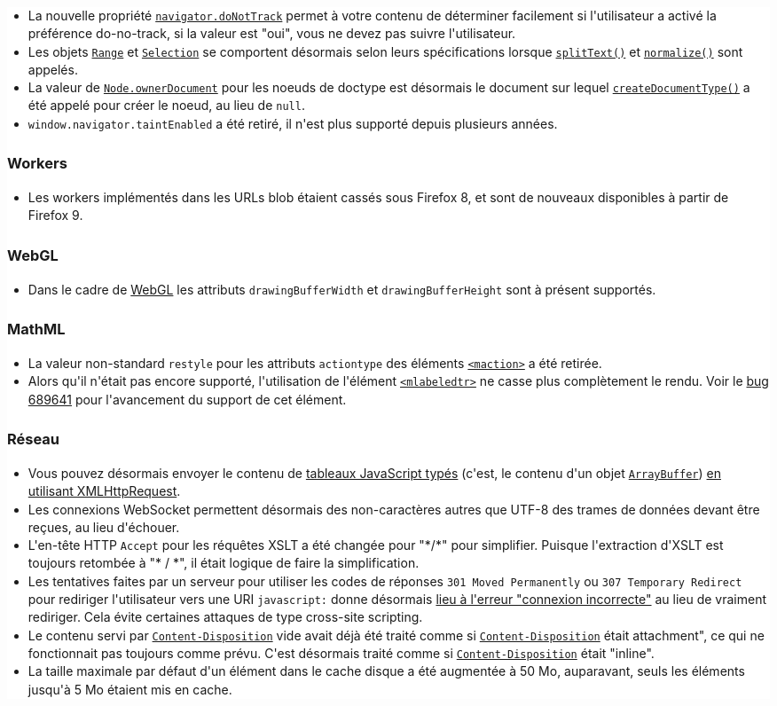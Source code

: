 - La nouvelle propriété [`navigator.doNotTrack`](/fr/docs/Web/API/Navigator/doNotTrack 'Renvoi le paramètre utilisateur de do-not-track. Cette valeur est "1" si l´utilisateur a demandé de ne pas être suivi par les sites web, le contenu ou la publicité.') permet à votre contenu de déterminer facilement si l'utilisateur a activé la préférence do-no-track, si la valeur est "oui", vous ne devez pas suivre l'utilisateur.
- Les objets [`Range`](/fr/docs/Web/API/Range) et [`Selection`](/fr/docs/Web/API/Selection) se comportent désormais selon leurs spécifications lorsque [`splitText()`](/fr/docs/Web/API/Text/splitText) et [`normalize()`](/fr/docs/Web/API/Node/normalize) sont appelés.
- La valeur de [`Node.ownerDocument`](/fr/docs/Web/API/Node/ownerDocument) pour les noeuds de doctype est désormais le document sur lequel [`createDocumentType()`](/fr/docs/Web/API/DOMImplementation/createDocumentType) a été appelé pour créer le noeud, au lieu de `null`.
- `window.navigator.taintEnabled` a été retiré, il n'est plus supporté depuis plusieurs années.

### Workers

- Les workers implémentés dans les URLs blob étaient cassés sous Firefox 8, et sont de nouveaux disponibles à partir de Firefox 9.

### WebGL

- Dans le cadre de [WebGL](/fr/docs/Web/API/WebGL_API) les attributs `drawingBufferWidth` et `drawingBufferHeight` sont à présent supportés.

### MathML

- La valeur non-standard `restyle` pour les attributs `actiontype` des éléments [`<maction>`](/fr/docs/Web/MathML/Element/maction) a été retirée.
- Alors qu'il n'était pas encore supporté, l'utilisation de l'élément [`<mlabeledtr>`](/fr/docs/Web/MathML/Element/mlabeledtr) ne casse plus complètement le rendu. Voir le [bug 689641](https://bugzilla.mozilla.org/show_bug.cgi?id=689641) pour l'avancement du support de cet élément.

### Réseau

- Vous pouvez désormais envoyer le contenu de [tableaux JavaScript typés](/fr/docs/Web/JavaScript/Guide/Typed_arrays) (c'est, le contenu d'un objet [`ArrayBuffer`](/fr/docs/Web/JavaScript/Reference/Global_Objects/ArrayBuffer)) [en utilisant XMLHttpRequest](/fr/docs/Web/API/XMLHttpRequest_API/Using_XMLHttpRequest#sending_typed_arrays_as_binary_data).
- Les connexions WebSocket permettent désormais des non-caractères autres que UTF-8 des trames de données devant être reçues, au lieu d'échouer.
- L'en-tête HTTP `Accept` pour les réquêtes XSLT a été changée pour "\*/\*" pour simplifier. Puisque l'extraction d'XSLT est toujours retombée à "\* / \*", il était logique de faire la simplification.
- Les tentatives faites par un serveur pour utiliser les codes de réponses `301 Moved Permanently` ou `307 Temporary Redirect` pour rediriger l'utilisateur vers une URI `javascript:` donne désormais [lieu à l'erreur "connexion incorrecte"](/fr/docs/Web/HTTP#more_on_redirection_responses) au lieu de vraiment rediriger. Cela évite certaines attaques de type cross-site scripting.
- Le contenu servi par [`Content-Disposition`](/fr/docs/Web/HTTP/Headers/Content-Disposition) vide avait déjà été traité comme si [`Content-Disposition`](/fr/docs/Web/HTTP/Headers/Content-Disposition) était attachment", ce qui ne fonctionnait pas toujours comme prévu. C'est désormais traité comme si [`Content-Disposition`](/fr/docs/Web/HTTP/Headers/Content-Disposition) était "inline".
- La taille maximale par défaut d'un élément dans le cache disque a été augmentée à 50 Mo, auparavant, seuls les éléments jusqu'à 5 Mo étaient mis en cache.
